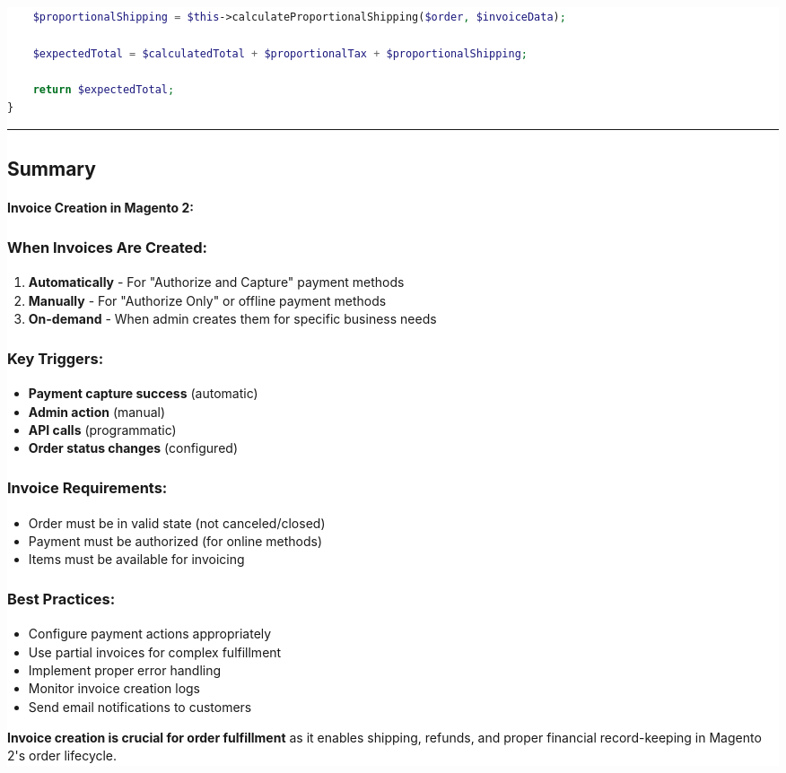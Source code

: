 ```php
    $proportionalShipping = $this->calculateProportionalShipping($order, $invoiceData);
    
    $expectedTotal = $calculatedTotal + $proportionalTax + $proportionalShipping;
    
    return $expectedTotal;
}
```

---

## Summary

**Invoice Creation in Magento 2:**

### **When Invoices Are Created:**
1. **Automatically** - For "Authorize and Capture" payment methods
2. **Manually** - For "Authorize Only" or offline payment methods
3. **On-demand** - When admin creates them for specific business needs

### **Key Triggers:**
- **Payment capture success** (automatic)
- **Admin action** (manual)
- **API calls** (programmatic)
- **Order status changes** (configured)

### **Invoice Requirements:**
- Order must be in valid state (not canceled/closed)
- Payment must be authorized (for online methods)
- Items must be available for invoicing

### **Best Practices:**
- Configure payment actions appropriately
- Use partial invoices for complex fulfillment
- Implement proper error handling
- Monitor invoice creation logs
- Send email notifications to customers

**Invoice creation is crucial for order fulfillment** as it enables shipping, refunds, and proper financial record-keeping in Magento 2's order lifecycle.
